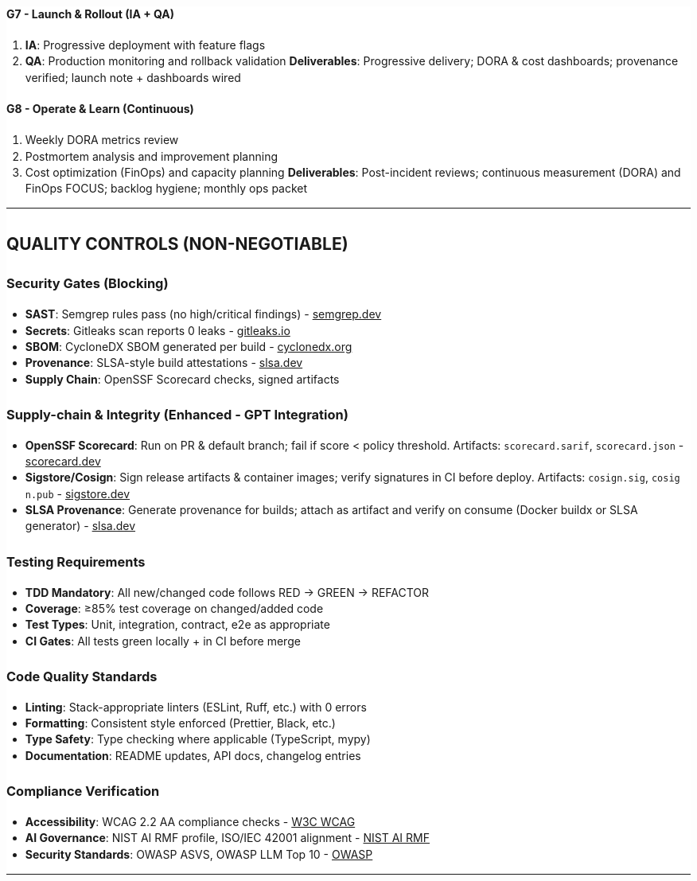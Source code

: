 #### G7 - Launch & Rollout (IA + QA)
1. **IA**: Progressive deployment with feature flags
2. **QA**: Production monitoring and rollback validation
**Deliverables**: Progressive delivery; DORA & cost dashboards; provenance verified; launch note + dashboards wired

#### G8 - Operate & Learn (Continuous)
1. Weekly DORA metrics review
2. Postmortem analysis and improvement planning
3. Cost optimization (FinOps) and capacity planning
**Deliverables**: Post-incident reviews; continuous measurement (DORA) and FinOps FOCUS; backlog hygiene; monthly ops packet

---

## QUALITY CONTROLS (NON-NEGOTIABLE)

### Security Gates (Blocking)
- **SAST**: Semgrep rules pass (no high/critical findings) - [semgrep.dev](https://semgrep.dev)
- **Secrets**: Gitleaks scan reports 0 leaks - [gitleaks.io](https://gitleaks.io)
- **SBOM**: CycloneDX SBOM generated per build - [cyclonedx.org](https://cyclonedx.org)
- **Provenance**: SLSA-style build attestations - [slsa.dev](https://slsa.dev)
- **Supply Chain**: OpenSSF Scorecard checks, signed artifacts

### Supply-chain & Integrity (Enhanced - GPT Integration)
- **OpenSSF Scorecard**: Run on PR & default branch; fail if score < policy threshold. Artifacts: `scorecard.sarif`, `scorecard.json` - [scorecard.dev](https://scorecard.dev)
- **Sigstore/Cosign**: Sign release artifacts & container images; verify signatures in CI before deploy. Artifacts: `cosign.sig`, `cosign.pub` - [sigstore.dev](https://sigstore.dev)
- **SLSA Provenance**: Generate provenance for builds; attach as artifact and verify on consume (Docker buildx or SLSA generator) - [slsa.dev](https://slsa.dev)

### Testing Requirements
- **TDD Mandatory**: All new/changed code follows RED → GREEN → REFACTOR
- **Coverage**: ≥85% test coverage on changed/added code
- **Test Types**: Unit, integration, contract, e2e as appropriate
- **CI Gates**: All tests green locally + in CI before merge

### Code Quality Standards
- **Linting**: Stack-appropriate linters (ESLint, Ruff, etc.) with 0 errors
- **Formatting**: Consistent style enforced (Prettier, Black, etc.)
- **Type Safety**: Type checking where applicable (TypeScript, mypy)
- **Documentation**: README updates, API docs, changelog entries

### Compliance Verification
- **Accessibility**: WCAG 2.2 AA compliance checks - [W3C WCAG](https://www.w3.org/WAI/WCAG22/)
- **AI Governance**: NIST AI RMF profile, ISO/IEC 42001 alignment - [NIST AI RMF](https://www.nist.gov/itl/ai-risk-management-framework)
- **Security Standards**: OWASP ASVS, OWASP LLM Top 10 - [OWASP](https://owasp.org/)

---